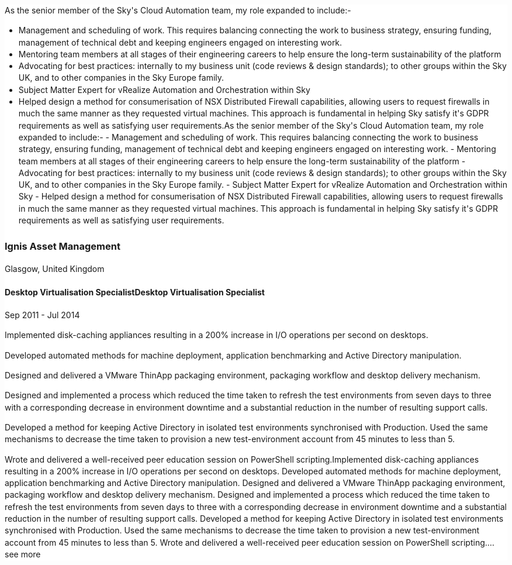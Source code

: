 As the senior member of the Sky's Cloud Automation team, my role expanded to include:-

- Management and scheduling of work. This requires balancing connecting the work to business strategy, ensuring funding, management of technical debt and keeping engineers engaged on interesting work.
- Mentoring team members at all stages of their engineering careers to help ensure the long-term sustainability of the platform
- Advocating for best practices: internally to my business unit (code reviews & design standards); to other groups within the Sky UK, and to other companies in the Sky Europe family.
- Subject Matter Expert for vRealize Automation and Orchestration within Sky
- Helped design a method for consumerisation of NSX Distributed Firewall capabilities, allowing users to request firewalls in much the same manner as they requested virtual machines. This approach is fundamental in helping Sky satisfy it's GDPR requirements as well as satisfying user requirements.As the senior member of the Sky's Cloud Automation team, my role expanded to include:- - Management and scheduling of work. This requires balancing connecting the work to business strategy, ensuring funding, management of technical debt and keeping engineers engaged on interesting work. - Mentoring team members at all stages of their engineering careers to help ensure the long-term sustainability of the platform - Advocating for best practices: internally to my business unit (code reviews & design standards); to other groups within the Sky UK, and to other companies in the Sky Europe family. - Subject Matter Expert for vRealize Automation and Orchestration within Sky - Helped design a method for consumerisation of NSX Distributed Firewall capabilities, allowing users to request firewalls in much the same manner as they requested virtual machines. This approach is fundamental in helping Sky satisfy it's GDPR requirements as well as satisfying user requirements.

### Ignis Asset Management
Glasgow, United Kingdom

#### Desktop Virtualisation SpecialistDesktop Virtualisation Specialist
Sep 2011 - Jul 2014

Implemented disk-caching appliances resulting in a 200% increase in I/O operations per second on desktops.

Developed automated methods for machine deployment, application benchmarking and Active Directory manipulation.

Designed and delivered a VMware ThinApp packaging environment, packaging workflow and desktop delivery mechanism.

Designed and implemented a process which reduced the time taken to refresh the test environments from seven days to three with a corresponding decrease in environment downtime and a substantial reduction in the number of resulting support calls.

Developed a method for keeping Active Directory in isolated test environments synchronised with Production. Used the same mechanisms to decrease the time taken to provision a new test-environment account from 45 minutes to less than 5.

Wrote and delivered a well-received peer education session on PowerShell scripting.Implemented disk-caching appliances resulting in a 200% increase in I/O operations per second on desktops. Developed automated methods for machine deployment, application benchmarking and Active Directory manipulation. Designed and delivered a VMware ThinApp packaging environment, packaging workflow and desktop delivery mechanism. Designed and implemented a process which reduced the time taken to refresh the test environments from seven days to three with a corresponding decrease in environment downtime and a substantial reduction in the number of resulting support calls. Developed a method for keeping Active Directory in isolated test environments synchronised with Production. Used the same mechanisms to decrease the time taken to provision a new test-environment account from 45 minutes to less than 5. Wrote and delivered a well-received peer education session on PowerShell scripting.…see more
